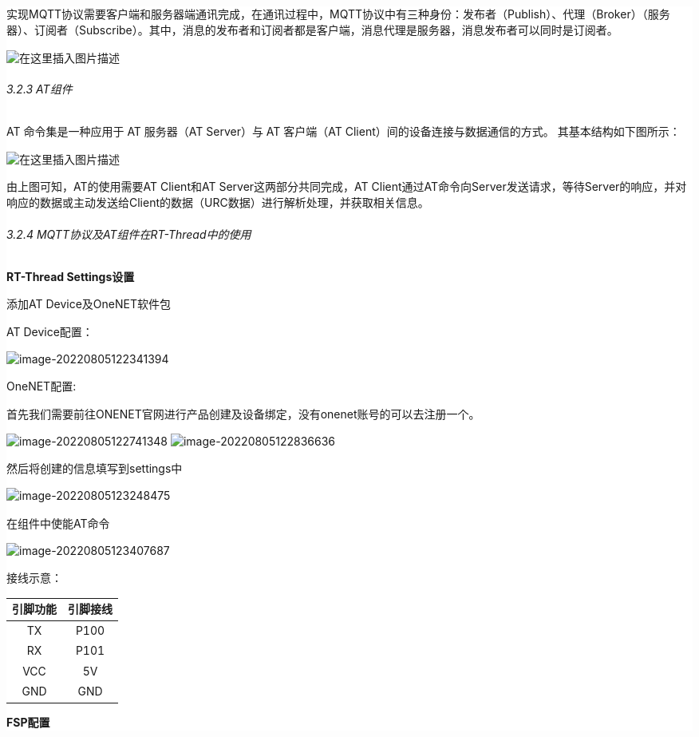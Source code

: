 实现MQTT协议需要客户端和服务器端通讯完成，在通讯过程中，MQTT协议中有三种身份：发布者（Publish）、代理（Broker）（服务器）、订阅者（Subscribe）。其中，消息的发布者和订阅者都是客户端，消息代理是服务器，消息发布者可以同时是订阅者。

![在这里插入图片描述](https://img-blog.csdnimg.cn/a665ee8ebb4d427bbfa4c8a7ec013913.png)


###### 3.2.3 AT组件

AT 命令集是一种应用于 AT 服务器（AT Server）与 AT 客户端（AT Client）间的设备连接与数据通信的方式。 其基本结构如下图所示：

![在这里插入图片描述](https://img-blog.csdnimg.cn/1eb3c2cd78584efa85656a2cdd8daa8f.png)


由上图可知，AT的使用需要AT Client和AT Server这两部分共同完成，AT Client通过AT命令向Server发送请求，等待Server的响应，并对响应的数据或主动发送给Client的数据（URC数据）进行解析处理，并获取相关信息。

###### 3.2.4 MQTT协议及AT组件在RT-Thread中的使用

**RT-Thread Settings设置**



添加AT Device及OneNET软件包

AT Device配置：

![image-20220805122341394](https://img-blog.csdnimg.cn/img_convert/bf1c743b728c70c2764a3db1d368039c.png)

OneNET配置:

首先我们需要前往ONENET官网进行产品创建及设备绑定，没有onenet账号的可以去注册一个。

![image-20220805122741348](https://img-blog.csdnimg.cn/img_convert/b40025d68d9bd0f32ff6efa3b74ff12d.png)
![image-20220805122836636](https://img-blog.csdnimg.cn/img_convert/c7c17c8d743dca043a098be627baf93c.png)

然后将创建的信息填写到settings中

![image-20220805123248475](https://img-blog.csdnimg.cn/img_convert/9588bef3c3bf99d27bdc3cbd56394ece.png)

在组件中使能AT命令

![image-20220805123407687](https://img-blog.csdnimg.cn/img_convert/ad6b80e0d34df83a213dcdbf85d4416b.png)


接线示意：

| 引脚功能 | 引脚接线 |
| :------: | :------: |
|    TX    |   P100   |
|    RX    |   P101   |
|   VCC    |    5V    |
|   GND    |   GND    |

**FSP配置**
